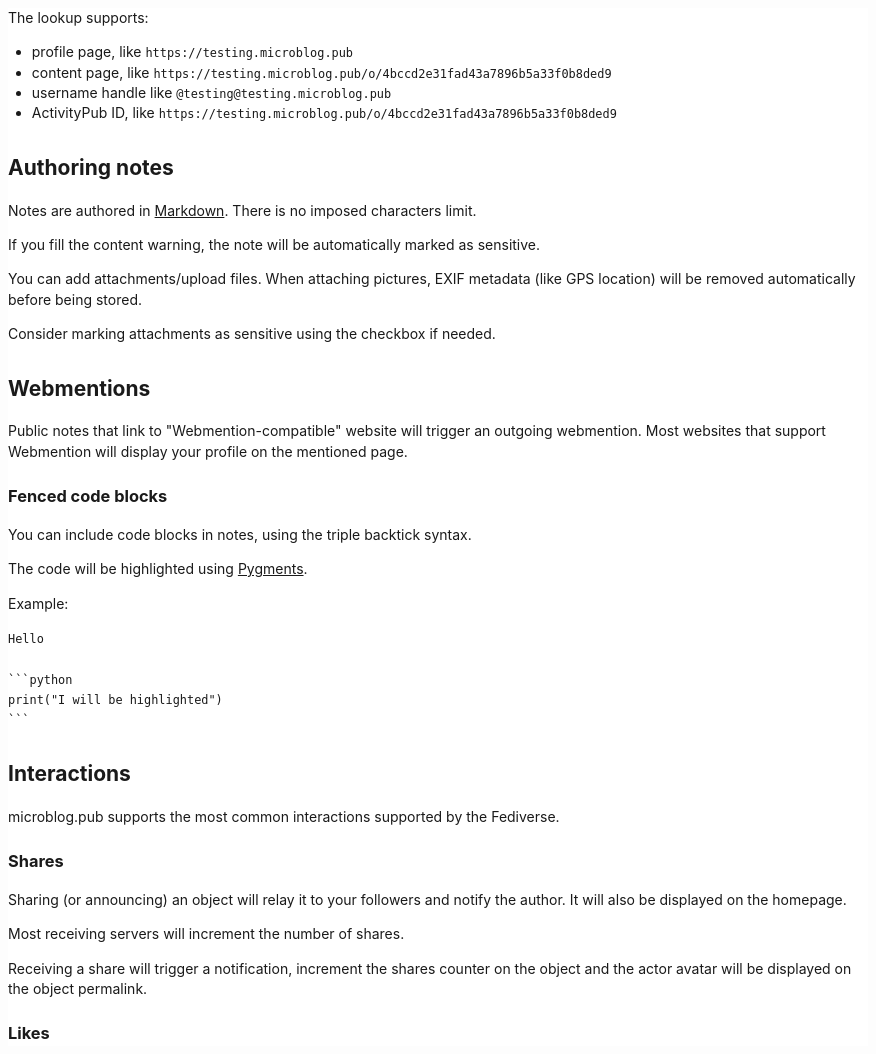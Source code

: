 The lookup supports:

 - profile page, like `https://testing.microblog.pub`
 - content page, like `https://testing.microblog.pub/o/4bccd2e31fad43a7896b5a33f0b8ded9`
 - username handle like `@testing@testing.microblog.pub`
 - ActivityPub ID, like `https://testing.microblog.pub/o/4bccd2e31fad43a7896b5a33f0b8ded9`

## Authoring notes

Notes are authored in [Markdown](https://commonmark.org/). There is no imposed characters limit.

If you fill the content warning, the note will be automatically marked as sensitive.

You can add attachments/upload files.
When attaching pictures, EXIF metadata (like GPS location) will be removed automatically before being stored.

Consider marking attachments as sensitive using the checkbox if needed.

## Webmentions

Public notes that link to "Webmention-compatible" website will trigger an outgoing webmention.
Most websites that support Webmention will display your profile on the mentioned page.

### Fenced code blocks

You can include code blocks in notes,  using the triple backtick syntax.

The code will be highlighted using [Pygments](https://pygments.org/).

Example:

~~~
Hello

```python
print("I will be highlighted")
```

~~~

## Interactions

microblog.pub supports the most common interactions supported by the Fediverse.

### Shares

Sharing (or announcing) an object will relay it to your followers and notify the author.
It will also be displayed on the homepage.

Most receiving servers will increment the number of shares.

Receiving a share will trigger a notification, increment the shares counter on the object and the actor avatar will be displayed on the object permalink.

### Likes
